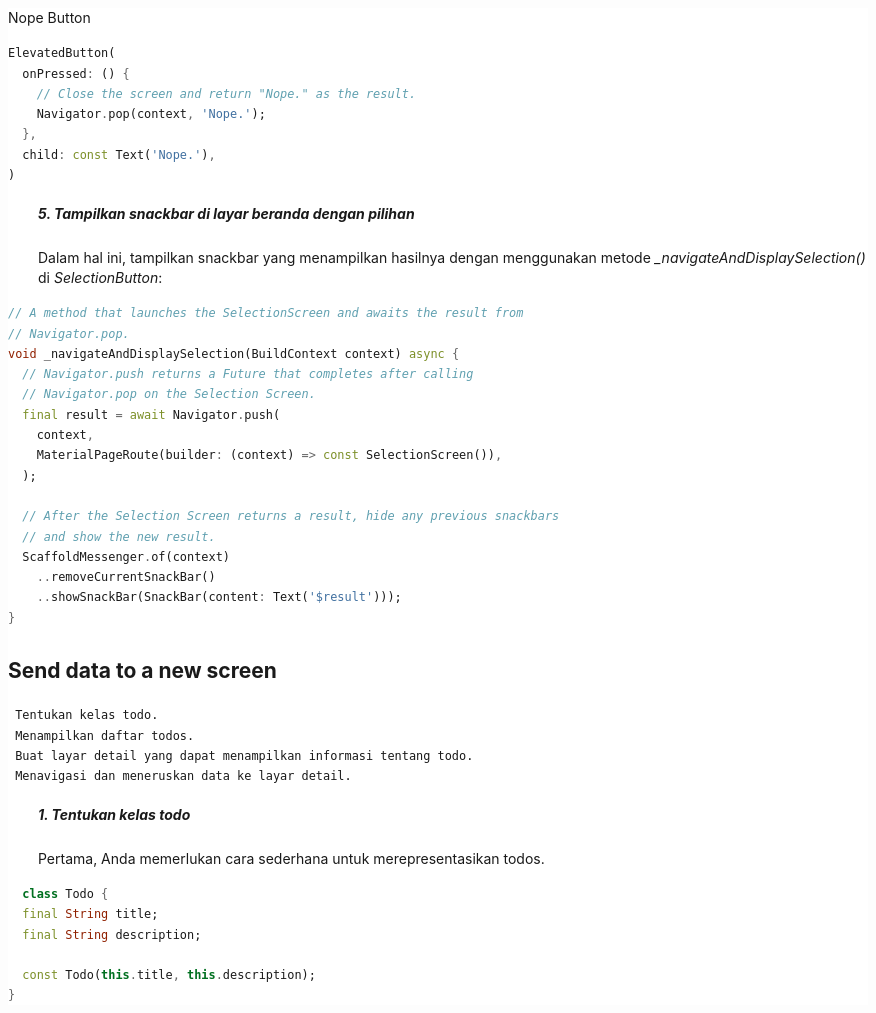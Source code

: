 Nope Button
```dart
ElevatedButton(
  onPressed: () {
    // Close the screen and return "Nope." as the result.
    Navigator.pop(context, 'Nope.');
  },
  child: const Text('Nope.'),
)
```

<div style="padding-left: 30px;">
 <h5>5. Tampilkan snackbar di layar beranda dengan pilihan </h5>
 Dalam hal ini, tampilkan snackbar yang menampilkan hasilnya dengan menggunakan metode <i>_navigateAndDisplaySelection()</i> di <i>SelectionButton</i>: 
</div> 

```dart
// A method that launches the SelectionScreen and awaits the result from
// Navigator.pop.
void _navigateAndDisplaySelection(BuildContext context) async {
  // Navigator.push returns a Future that completes after calling
  // Navigator.pop on the Selection Screen.
  final result = await Navigator.push(
    context,
    MaterialPageRoute(builder: (context) => const SelectionScreen()),
  );

  // After the Selection Screen returns a result, hide any previous snackbars
  // and show the new result.
  ScaffoldMessenger.of(context)
    ..removeCurrentSnackBar()
    ..showSnackBar(SnackBar(content: Text('$result')));
}
```

## Send data to a new screen
     Tentukan kelas todo.
     Menampilkan daftar todos.
     Buat layar detail yang dapat menampilkan informasi tentang todo.
     Menavigasi dan meneruskan data ke layar detail. 

<div style="padding-left: 30px;">
 <h5>1. Tentukan kelas todo</h5>
 Pertama, Anda memerlukan cara sederhana untuk merepresentasikan todos.
</div> 

```dart
  class Todo {
  final String title;
  final String description;

  const Todo(this.title, this.description);
}
```

